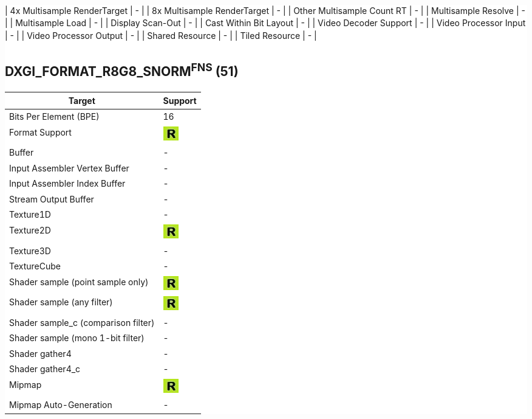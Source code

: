 | 4x Multisample RenderTarget | \- |
| 8x Multisample RenderTarget | \- |
| Other Multisample Count RT | \- |
| Multisample Resolve | \- |
| Multisample Load | \- |
| Display Scan-Out | \- |
| Cast Within Bit Layout | \- |
| Video Decoder Support | \- |
| Video Processor Input | \- |
| Video Processor Output | \- |
| Shared Resource | \- |
| Tiled Resource | \- |

## DXGI_FORMAT_R8G8\_SNORM<sup>FNS</sup> (51)
| Target | Support |
| - | - |
| Bits Per Element (BPE) | 16 |
| Format Support | ![required](images/letter-r.jpg) |
| Buffer | \- |
| Input Assembler Vertex Buffer | \- |
| Input Assembler Index Buffer | \- |
| Stream Output Buffer | \- |
| Texture1D | \- |
| Texture2D | ![required](images/letter-r.jpg) |
| Texture3D | \- |
| TextureCube | \- |
| Shader sample (point sample only) | ![required](images/letter-r.jpg) |
| Shader sample (any filter) | ![required](images/letter-r.jpg) |
| Shader sample\_c (comparison filter) | \- |
| Shader sample (mono 1-bit filter) | \- |
| Shader gather4 | \- |
| Shader gather4\_c | \- |
| Mipmap | ![required](images/letter-r.jpg) |
| Mipmap Auto-Generation | \- |